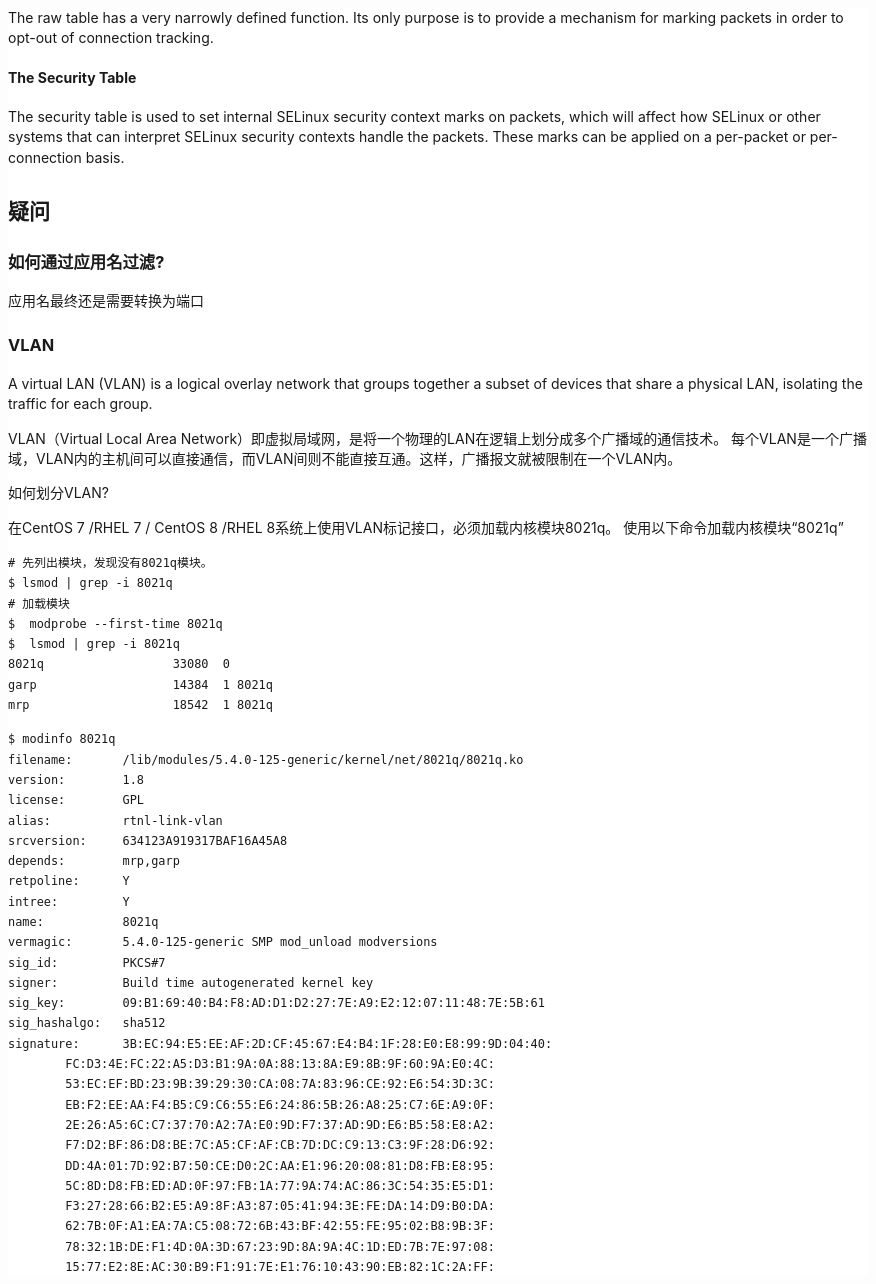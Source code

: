 The raw table has a very narrowly defined function. Its only purpose is to provide a mechanism for marking packets in order to opt-out of connection tracking.


#### The Security Table

The security table is used to set internal SELinux security context marks on packets, which will affect how SELinux or other systems that can interpret SELinux security contexts handle the packets. These marks can be applied on a per-packet or per-connection basis.  


## 疑问
### 如何通过应用名过滤?  
应用名最终还是需要转换为端口  

### VLAN  
A virtual LAN (VLAN) is a logical overlay network that groups together a subset of devices that share a physical LAN, isolating the traffic for each group.  

VLAN（Virtual Local Area Network）即虚拟局域网，是将一个物理的LAN在逻辑上划分成多个广播域的通信技术。
每个VLAN是一个广播域，VLAN内的主机间可以直接通信，而VLAN间则不能直接互通。这样，广播报文就被限制在一个VLAN内。  

如何划分VLAN?

在CentOS 7 /RHEL 7 / CentOS 8 /RHEL 8系统上使用VLAN标记接口，必须加载内核模块8021q。
使用以下命令加载内核模块“8021q”  

```shell
# 先列出模块，发现没有8021q模块。
$ lsmod | grep -i 8021q
# 加载模块
$  modprobe --first-time 8021q
$  lsmod | grep -i 8021q
8021q                  33080  0 
garp                   14384  1 8021q
mrp                    18542  1 8021q
```

```shell
$ modinfo 8021q
filename:       /lib/modules/5.4.0-125-generic/kernel/net/8021q/8021q.ko
version:        1.8
license:        GPL
alias:          rtnl-link-vlan
srcversion:     634123A919317BAF16A45A8
depends:        mrp,garp
retpoline:      Y
intree:         Y
name:           8021q
vermagic:       5.4.0-125-generic SMP mod_unload modversions 
sig_id:         PKCS#7
signer:         Build time autogenerated kernel key
sig_key:        09:B1:69:40:B4:F8:AD:D1:D2:27:7E:A9:E2:12:07:11:48:7E:5B:61
sig_hashalgo:   sha512
signature:      3B:EC:94:E5:EE:AF:2D:CF:45:67:E4:B4:1F:28:E0:E8:99:9D:04:40:
		FC:D3:4E:FC:22:A5:D3:B1:9A:0A:88:13:8A:E9:8B:9F:60:9A:E0:4C:
		53:EC:EF:BD:23:9B:39:29:30:CA:08:7A:83:96:CE:92:E6:54:3D:3C:
		EB:F2:EE:AA:F4:B5:C9:C6:55:E6:24:86:5B:26:A8:25:C7:6E:A9:0F:
		2E:26:A5:6C:C7:37:70:A2:7A:E0:9D:F7:37:AD:9D:E6:B5:58:E8:A2:
		F7:D2:BF:86:D8:BE:7C:A5:CF:AF:CB:7D:DC:C9:13:C3:9F:28:D6:92:
		DD:4A:01:7D:92:B7:50:CE:D0:2C:AA:E1:96:20:08:81:D8:FB:E8:95:
		5C:8D:D8:FB:ED:AD:0F:97:FB:1A:77:9A:74:AC:86:3C:54:35:E5:D1:
		F3:27:28:66:B2:E5:A9:8F:A3:87:05:41:94:3E:FE:DA:14:D9:B0:DA:
		62:7B:0F:A1:EA:7A:C5:08:72:6B:43:BF:42:55:FE:95:02:B8:9B:3F:
		78:32:1B:DE:F1:4D:0A:3D:67:23:9D:8A:9A:4C:1D:ED:7B:7E:97:08:
		15:77:E2:8E:AC:30:B9:F1:91:7E:E1:76:10:43:90:EB:82:1C:2A:FF:
```